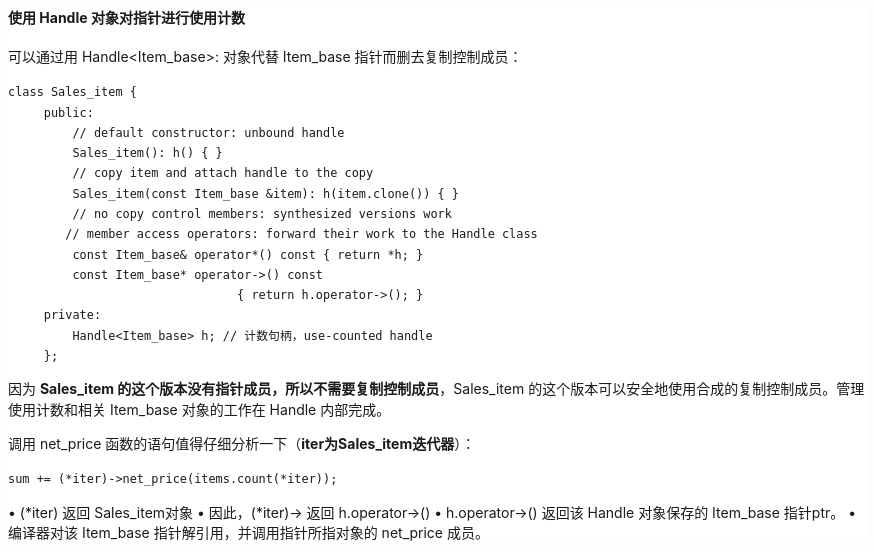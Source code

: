 #### 使用  Handle  对象对指针进行使用计数

可以通过用 Handle<Item_base>: 对象代替 Item_base 指针而删去复制控制成员：

    class Sales_item { 
         public: 
             // default constructor: unbound handle 
             Sales_item(): h() { } 
             // copy item and attach handle to the copy 
             Sales_item(const Item_base &item): h(item.clone()) { } 
             // no copy control members: synthesized versions work 
            // member access operators: forward their work to the Handle class 
             const Item_base& operator*() const { return *h; } 
             const Item_base* operator->() const 
                                    { return h.operator->(); } 
         private: 
             Handle<Item_base> h; // 计数句柄，use-counted handle 
         };

因为 **Sales_item 的这个版本没有指针成员，所以不需要复制控制成员**，Sales_item 的这个版本可以安全地使用合成的复制控制成员。管理使用计数和相关 Item_base 对象的工作在 Handle 内部完成。

调用 net_price 函数的语句值得仔细分析一下（**iter为Sales_item迭代器**）： 
 

    sum += (*iter)->net_price(items.count(*iter));


•    (*iter) 返回 Sales_item对象
•   因此，(*iter)-> 返回 h.operator->()
•    h.operator->() 返回该 Handle 对象保存的 Item_base 指针ptr。 
•   编译器对该 Item_base 指针解引用，并调用指针所指对象的 net_price 成员。
